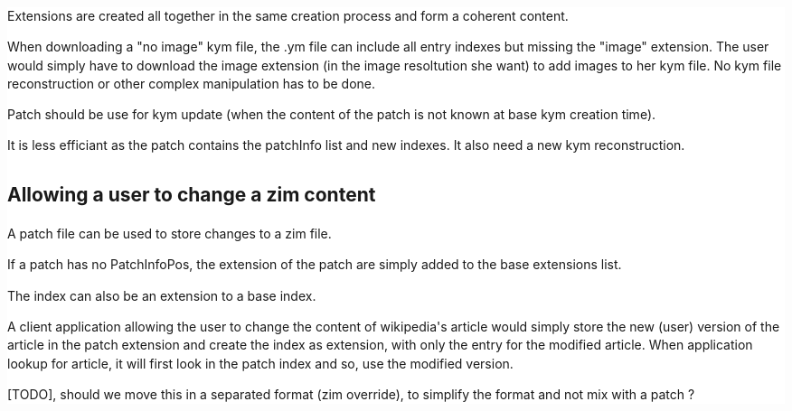 Extensions are created all together in the same creation process and form a coherent content.

When downloading a "no image" kym file, the .ym file can include all entry indexes but missing the "image" extension. The user would simply have to download the image extension (in the image resoltution she want) to add images to her kym file. No kym file reconstruction or other complex manipulation has to be done.

Patch should be use for kym update (when the content of the patch is not known at base kym creation time).

It is less efficiant as the patch contains the patchInfo list and new indexes. It also need a new kym reconstruction. 


## Allowing a user to change a zim content

A patch file can be used to store changes to a zim file.

If a patch has no PatchInfoPos, the extension of the patch are simply added to the base extensions list.

The index can also be an extension to a base index.

A client application allowing the user to change the content of wikipedia's article would simply store the new (user) version of the article in the patch extension and create the index as extension, with only the entry for the modified article. When application lookup for article, it will first look in the patch index and so, use the modified version.

\[TODO], should we move this in a separated format (zim override), to simplify the format and not mix with a patch ?


